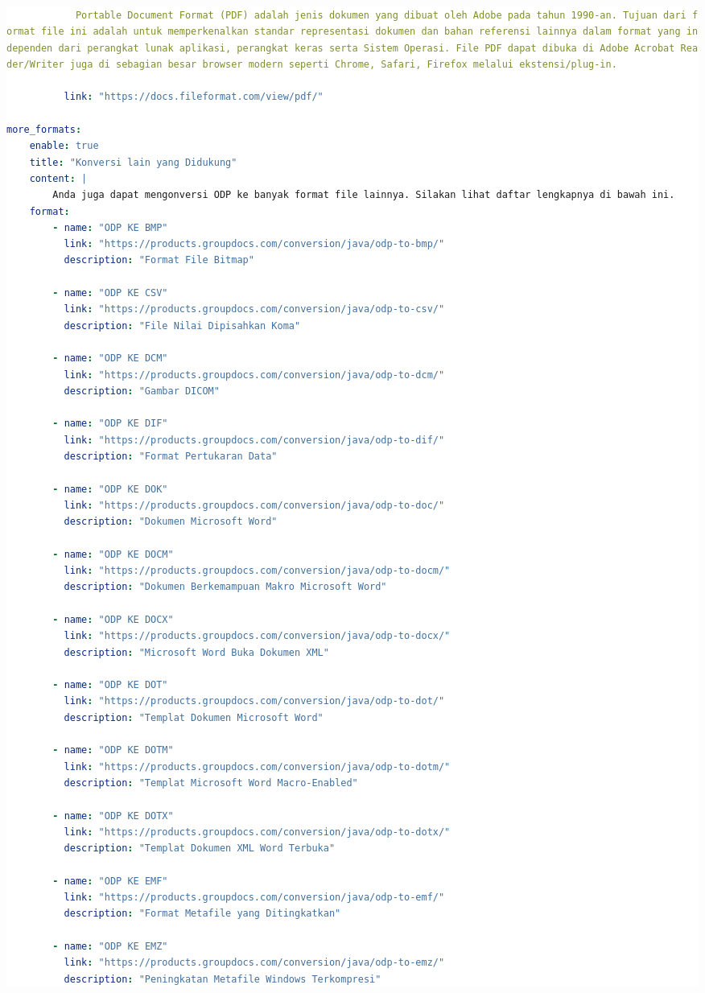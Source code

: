 ```yaml
            Portable Document Format (PDF) adalah jenis dokumen yang dibuat oleh Adobe pada tahun 1990-an. Tujuan dari format file ini adalah untuk memperkenalkan standar representasi dokumen dan bahan referensi lainnya dalam format yang independen dari perangkat lunak aplikasi, perangkat keras serta Sistem Operasi. File PDF dapat dibuka di Adobe Acrobat Reader/Writer juga di sebagian besar browser modern seperti Chrome, Safari, Firefox melalui ekstensi/plug-in.

          link: "https://docs.fileformat.com/view/pdf/"

more_formats:
    enable: true
    title: "Konversi lain yang Didukung"
    content: |
        Anda juga dapat mengonversi ODP ke banyak format file lainnya. Silakan lihat daftar lengkapnya di bawah ini.
    format: 
        - name: "ODP KE BMP"
          link: "https://products.groupdocs.com/conversion/java/odp-to-bmp/"
          description: "Format File Bitmap"

        - name: "ODP KE CSV"
          link: "https://products.groupdocs.com/conversion/java/odp-to-csv/"
          description: "File Nilai Dipisahkan Koma"

        - name: "ODP KE DCM"
          link: "https://products.groupdocs.com/conversion/java/odp-to-dcm/"
          description: "Gambar DICOM"

        - name: "ODP KE DIF"
          link: "https://products.groupdocs.com/conversion/java/odp-to-dif/"
          description: "Format Pertukaran Data"

        - name: "ODP KE DOK"
          link: "https://products.groupdocs.com/conversion/java/odp-to-doc/"
          description: "Dokumen Microsoft Word"

        - name: "ODP KE DOCM"
          link: "https://products.groupdocs.com/conversion/java/odp-to-docm/"
          description: "Dokumen Berkemampuan Makro Microsoft Word"

        - name: "ODP KE DOCX"
          link: "https://products.groupdocs.com/conversion/java/odp-to-docx/"
          description: "Microsoft Word Buka Dokumen XML"

        - name: "ODP KE DOT"
          link: "https://products.groupdocs.com/conversion/java/odp-to-dot/"
          description: "Templat Dokumen Microsoft Word"

        - name: "ODP KE DOTM"
          link: "https://products.groupdocs.com/conversion/java/odp-to-dotm/"
          description: "Templat Microsoft Word Macro-Enabled"

        - name: "ODP KE DOTX"
          link: "https://products.groupdocs.com/conversion/java/odp-to-dotx/"
          description: "Templat Dokumen XML Word Terbuka"

        - name: "ODP KE EMF"
          link: "https://products.groupdocs.com/conversion/java/odp-to-emf/"
          description: "Format Metafile yang Ditingkatkan"

        - name: "ODP KE EMZ"
          link: "https://products.groupdocs.com/conversion/java/odp-to-emz/"
          description: "Peningkatan Metafile Windows Terkompresi"

```